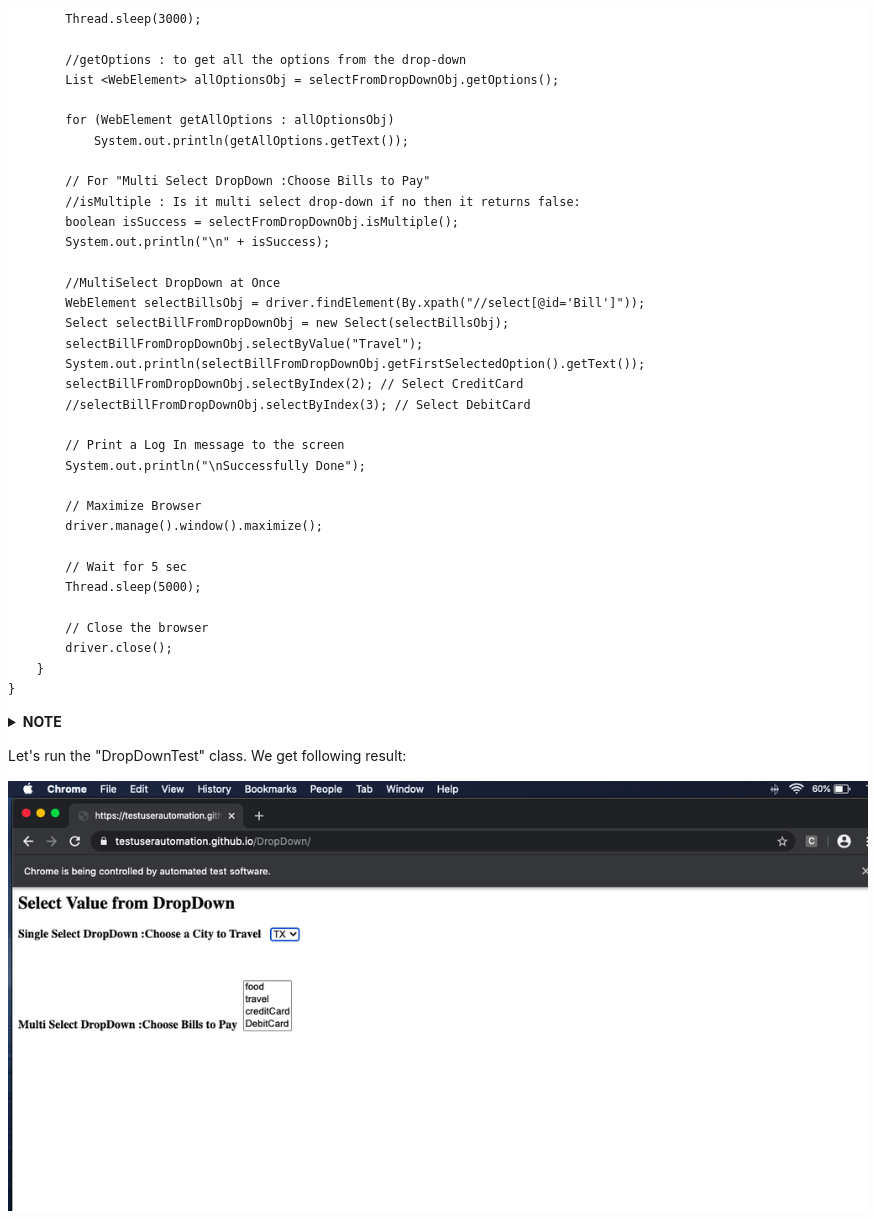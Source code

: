 ```
        Thread.sleep(3000);

        //getOptions : to get all the options from the drop-down
        List <WebElement> allOptionsObj = selectFromDropDownObj.getOptions();

        for (WebElement getAllOptions : allOptionsObj)
            System.out.println(getAllOptions.getText());

        // For "Multi Select DropDown :Choose Bills to Pay"
        //isMultiple : Is it multi select drop-down if no then it returns false:
        boolean isSuccess = selectFromDropDownObj.isMultiple();
        System.out.println("\n" + isSuccess);

        //MultiSelect DropDown at Once
        WebElement selectBillsObj = driver.findElement(By.xpath("//select[@id='Bill']"));
        Select selectBillFromDropDownObj = new Select(selectBillsObj);
        selectBillFromDropDownObj.selectByValue("Travel");
        System.out.println(selectBillFromDropDownObj.getFirstSelectedOption().getText());
        selectBillFromDropDownObj.selectByIndex(2); // Select CreditCard
        //selectBillFromDropDownObj.selectByIndex(3); // Select DebitCard

        // Print a Log In message to the screen
        System.out.println("\nSuccessfully Done");

        // Maximize Browser
        driver.manage().window().maximize();

        // Wait for 5 sec
        Thread.sleep(5000);

        // Close the browser
        driver.close();
    }
}
```

<details><SUMMARY><b>NOTE</b></SUMMARY></details>

Let's run the "DropDownTest" class. We get following result: 

<p align="center">
	<img width="900px" src="Image/dropdown1.png" align="center"/>